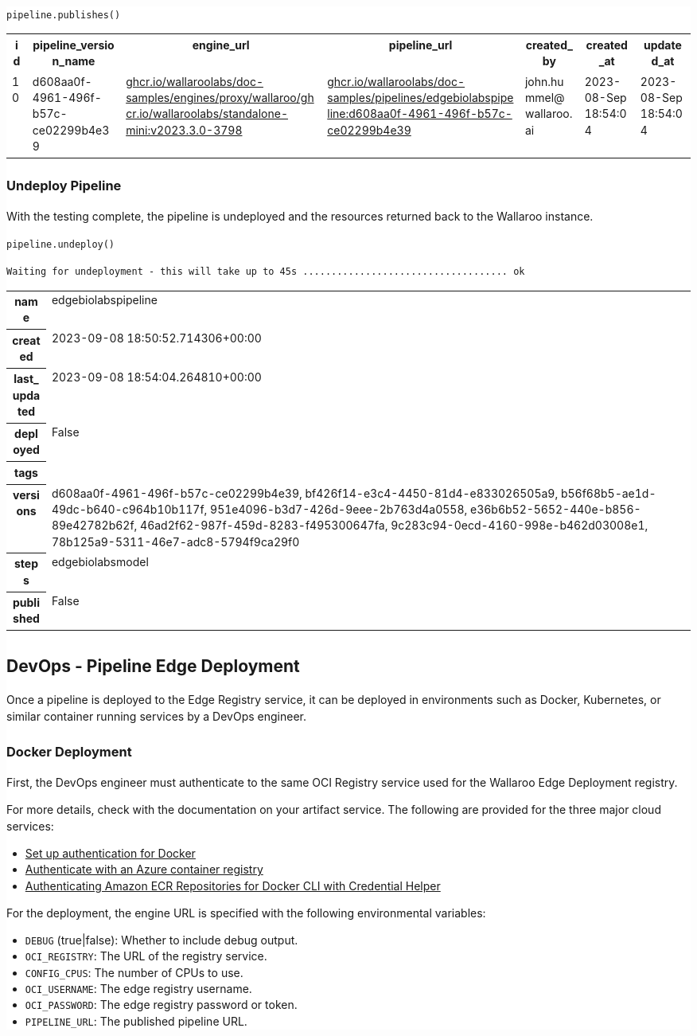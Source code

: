 ```python
pipeline.publishes()
```

<table><tr><th>id</th><th>pipeline_version_name</th><th>engine_url</th><th>pipeline_url</th><th>created_by</th><th>created_at</th><th>updated_at</th></tr><tr><td>10</td><td>d608aa0f-4961-496f-b57c-ce02299b4e39</td><td><a href='https://ghcr.io/wallaroolabs/doc-samples/engines/proxy/wallaroo/ghcr.io/wallaroolabs/standalone-mini:v2023.3.0-3798'>ghcr.io/wallaroolabs/doc-samples/engines/proxy/wallaroo/ghcr.io/wallaroolabs/standalone-mini:v2023.3.0-3798</a></td><td><a href='https://ghcr.io/wallaroolabs/doc-samples/pipelines/edgebiolabspipeline:d608aa0f-4961-496f-b57c-ce02299b4e39'>ghcr.io/wallaroolabs/doc-samples/pipelines/edgebiolabspipeline:d608aa0f-4961-496f-b57c-ce02299b4e39</a></td><td>john.hummel@wallaroo.ai</td><td>2023-08-Sep 18:54:04</td><td>2023-08-Sep 18:54:04</td></tr></table>

### Undeploy Pipeline

With the testing complete, the pipeline is undeployed and the resources returned back to the Wallaroo instance.

```python
pipeline.undeploy()
```

    Waiting for undeployment - this will take up to 45s .................................... ok

<table><tr><th>name</th> <td>edgebiolabspipeline</td></tr><tr><th>created</th> <td>2023-09-08 18:50:52.714306+00:00</td></tr><tr><th>last_updated</th> <td>2023-09-08 18:54:04.264810+00:00</td></tr><tr><th>deployed</th> <td>False</td></tr><tr><th>tags</th> <td></td></tr><tr><th>versions</th> <td>d608aa0f-4961-496f-b57c-ce02299b4e39, bf426f14-e3c4-4450-81d4-e833026505a9, b56f68b5-ae1d-49dc-b640-c964b10b117f, 951e4096-b3d7-426d-9eee-2b763d4a0558, e36b6b52-5652-440e-b856-89e42782b62f, 46ad2f62-987f-459d-8283-f495300647fa, 9c283c94-0ecd-4160-998e-b462d03008e1, 78b125a9-5311-46e7-adc8-5794f9ca29f0</td></tr><tr><th>steps</th> <td>edgebiolabsmodel</td></tr><tr><th>published</th> <td>False</td></tr></table>

## DevOps - Pipeline Edge Deployment

Once a pipeline is deployed to the Edge Registry service, it can be deployed in environments such as Docker, Kubernetes, or similar container running services by a DevOps engineer.

### Docker Deployment

First, the DevOps engineer must authenticate to the same OCI Registry service used for the Wallaroo Edge Deployment registry.

For more details, check with the documentation on your artifact service.  The following are provided for the three major cloud services:

* [Set up authentication for Docker](https://cloud.google.com/artifact-registry/docs/docker/authentication)
* [Authenticate with an Azure container registry](https://learn.microsoft.com/en-us/azure/container-registry/container-registry-authentication?tabs=azure-cli)
* [Authenticating Amazon ECR Repositories for Docker CLI with Credential Helper](https://aws.amazon.com/blogs/compute/authenticating-amazon-ecr-repositories-for-docker-cli-with-credential-helper/)

For the deployment, the engine URL is specified with the following environmental variables:

* `DEBUG` (true|false): Whether to include debug output.
* `OCI_REGISTRY`: The URL of the registry service.
* `CONFIG_CPUS`: The number of CPUs to use.
* `OCI_USERNAME`: The edge registry username.
* `OCI_PASSWORD`:  The edge registry password or token.
* `PIPELINE_URL`: The published pipeline URL.
